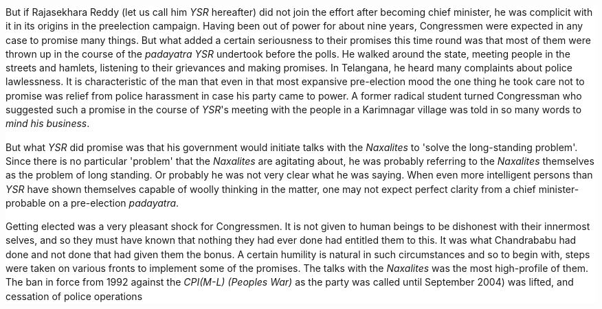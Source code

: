[^1]: It is, in parenthesis, nice at last to be able to
call the _Maoists_ by their proper name. One
remembers that there was some theological
objection of Chinese origin to the use of the
expression _Maoism_; it was said that one should
only say _Mao Zedong Thought_. The objection
seems to have demised on its own.

But if Rajasekhara Reddy (let us call
him _YSR_ hereafter) did not join the effort
after becoming chief minister, he was
complicit with it in its origins in the preelection
campaign. Having been out of
power for about nine years, Congressmen
were expected in any case to promise many
things. But what added a certain seriousness
to their promises this time round was
that most of them were thrown up in the
course of the _padayatra_ _YSR_ undertook
before the polls. He walked around the
state, meeting people in the streets and
hamlets, listening to their grievances and
making promises. In Telangana, he heard
many complaints about police lawlessness.
It is characteristic of the man that
even in that most expansive pre-election
mood the one thing he took care not to
promise was relief from police harassment
in case his party came to power. A former
radical student turned Congressman who
suggested such a promise in the course of
_YSR_'s meeting with the people in a
Karimnagar village was told in so many
words to _mind his business_.

But what _YSR_ did promise was that his
government would initiate talks with the
_Naxalites_ to 'solve the long-standing
problem'. Since there is no particular
'problem' that the _Naxalites_ are agitating
about, he was probably referring to the
_Naxalites_ themselves as the problem of
long standing. Or probably he was not
very clear what he was saying. When even
more intelligent persons than _YSR_ have
shown themselves capable of woolly thinking
in the matter, one may not expect
perfect clarity from a chief minister-probable
on a pre-election _padayatra_.

Getting elected was a very pleasant shock
for Congressmen. It is not given to human
beings to be dishonest with their innermost
selves, and so they must have known
that nothing they had ever done had entitled
them to this. It was what Chandrababu had
done and not done that had given them
the bonus. A certain humility is natural in
such circumstances and so to begin with,
steps were taken on various fronts to implement
some of the promises. The talks with
the _Naxalites_ was the most high-profile of
them. The ban in force from 1992 against
the _CPI(M-L) (_Peoples War_)_ as the party
was called until September 2004) was
lifted, and cessation of police operations

[^mcc]: Maoist Communist Centre of India